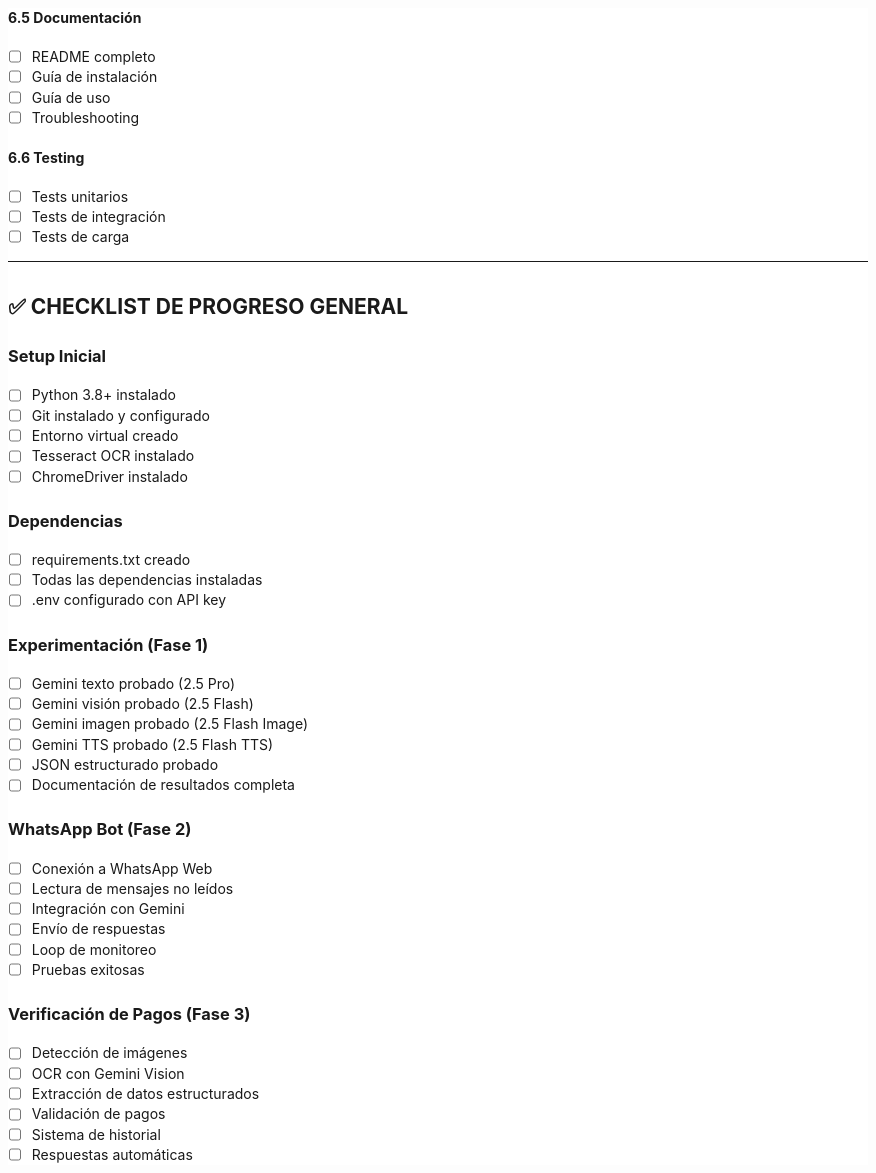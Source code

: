 #### 6.5 Documentación
- [ ] README completo
- [ ] Guía de instalación
- [ ] Guía de uso
- [ ] Troubleshooting

#### 6.6 Testing
- [ ] Tests unitarios
- [ ] Tests de integración
- [ ] Tests de carga

---

## ✅ CHECKLIST DE PROGRESO GENERAL

### Setup Inicial
- [ ] Python 3.8+ instalado
- [ ] Git instalado y configurado
- [ ] Entorno virtual creado
- [ ] Tesseract OCR instalado
- [ ] ChromeDriver instalado

### Dependencias
- [ ] requirements.txt creado
- [ ] Todas las dependencias instaladas
- [ ] .env configurado con API key

### Experimentación (Fase 1)
- [ ] Gemini texto probado (2.5 Pro)
- [ ] Gemini visión probado (2.5 Flash)
- [ ] Gemini imagen probado (2.5 Flash Image)
- [ ] Gemini TTS probado (2.5 Flash TTS)
- [ ] JSON estructurado probado
- [ ] Documentación de resultados completa

### WhatsApp Bot (Fase 2)
- [ ] Conexión a WhatsApp Web
- [ ] Lectura de mensajes no leídos
- [ ] Integración con Gemini
- [ ] Envío de respuestas
- [ ] Loop de monitoreo
- [ ] Pruebas exitosas

### Verificación de Pagos (Fase 3)
- [ ] Detección de imágenes
- [ ] OCR con Gemini Vision
- [ ] Extracción de datos estructurados
- [ ] Validación de pagos
- [ ] Sistema de historial
- [ ] Respuestas automáticas
